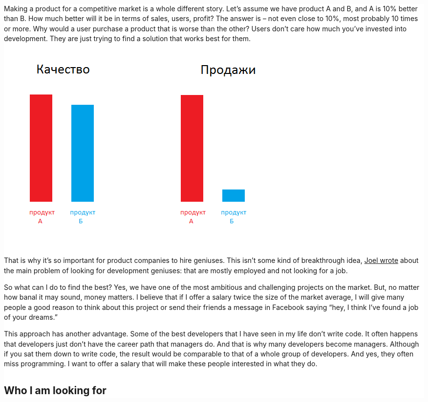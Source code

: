 Making a product for a competitive market is a whole different story. Let’s assume we have product A and B, and A is 10% better than B. 
How much better will it be in terms of sales, users, profit? The answer is – not even close to 10%, most probably 10 times or more. 
Why would a user purchase a product that is worse than the other? Users don’t care how much you’ve invested into development. 
They are just trying to find a solution that works best for them.

<img src="/images/productsituation.png" width="600" height="400" alt="Product situation">

That is why it’s so important for product companies to hire geniuses. This isn’t some kind of breakthrough idea, 
<a href="http://www.joelonsoftware.com/articles/HighNotes.html">Joel wrote</a> about the main problem of looking for development 
geniuses: that are mostly employed and not looking for a job.

So what can I do to find the best? Yes, we have one of the most ambitious and challenging projects on the market. But, no matter 
how banal it may sound, money matters. I believe that if I offer a salary twice the size of the market average, I will give many 
people a good reason to think about this project or send their friends a message in Facebook saying “hey, I think I’ve found a job of your dreams.”

This approach has another advantage. Some of the best developers that I have seen in my life don’t write code. It often happens 
that developers just don’t have the career path that managers do. And that is why many developers become managers. 
Although if you sat them down to write code, the result would be comparable to that of a whole group of developers. And yes, 
they often miss programming. I want to offer a salary that will make these people interested in what they do.

## Who I am looking for
